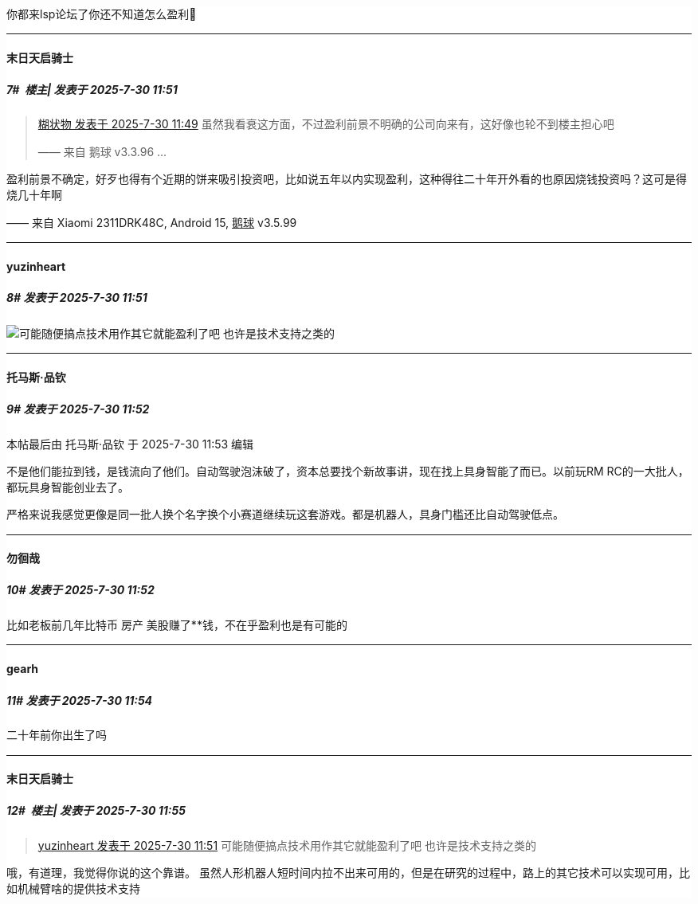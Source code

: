 你都来lsp论坛了你还不知道怎么盈利🐎

*****

####  末日天启骑士  
##### 7#         楼主| 发表于 2025-7-30 11:51

<blockquote><a href="httphttps://stage1st.com/2b/forum.php?mod=redirect&amp;goto=findpost&amp;pid=68183351&amp;ptid=2257813" target="_blank">糊状物 发表于 2025-7-30 11:49</a>
虽然我看衰这方面，不过盈利前景不明确的公司向来有，这好像也轮不到楼主担心吧

—— 来自 鹅球 v3.3.96 ...</blockquote>
盈利前景不确定，好歹也得有个近期的饼来吸引投资吧，比如说五年以内实现盈利，这种得往二十年开外看的也原因烧钱投资吗？这可是得烧几十年啊

—— 来自 Xiaomi 2311DRK48C, Android 15, [鹅球](https://www.pgyer.com/GcUxKd4w) v3.5.99

*****

####  yuzinheart  
##### 8#       发表于 2025-7-30 11:51

<img src="https://static.stage1st.com/image/smiley/face2017/009.gif" referrerpolicy="no-referrer">可能随便搞点技术用作其它就能盈利了吧 也许是技术支持之类的

*****

####  托马斯·品钦  
##### 9#       发表于 2025-7-30 11:52

 本帖最后由 托马斯·品钦 于 2025-7-30 11:53 编辑 

不是他们能拉到钱，是钱流向了他们。自动驾驶泡沫破了，资本总要找个新故事讲，现在找上具身智能了而已。以前玩RM RC的一大批人，都玩具身智能创业去了。

严格来说我感觉更像是同一批人换个名字换个小赛道继续玩这套游戏。都是机器人，具身门槛还比自动驾驶低点。

*****

####  勿徊哉  
##### 10#       发表于 2025-7-30 11:52

比如老板前几年比特币 房产 美股赚了**钱，不在乎盈利也是有可能的

*****

####  gearh  
##### 11#       发表于 2025-7-30 11:54

二十年前你出生了吗

*****

####  末日天启骑士  
##### 12#         楼主| 发表于 2025-7-30 11:55

<blockquote><a href="httphttps://stage1st.com/2b/forum.php?mod=redirect&amp;goto=findpost&amp;pid=68183374&amp;ptid=2257813" target="_blank">yuzinheart 发表于 2025-7-30 11:51</a>
可能随便搞点技术用作其它就能盈利了吧 也许是技术支持之类的</blockquote>
哦，有道理，我觉得你说的这个靠谱。
虽然人形机器人短时间内拉不出来可用的，但是在研究的过程中，路上的其它技术可以实现可用，比如机械臂啥的提供技术支持
